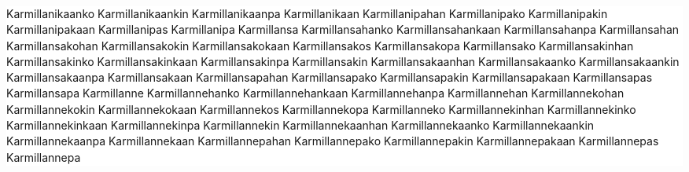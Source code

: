 Karmillanikaanko
Karmillanikaankin
Karmillanikaanpa
Karmillanikaan
Karmillanipahan
Karmillanipako
Karmillanipakin
Karmillanipakaan
Karmillanipas
Karmillanipa
Karmillansa
Karmillansahanko
Karmillansahankaan
Karmillansahanpa
Karmillansahan
Karmillansakohan
Karmillansakokin
Karmillansakokaan
Karmillansakos
Karmillansakopa
Karmillansako
Karmillansakinhan
Karmillansakinko
Karmillansakinkaan
Karmillansakinpa
Karmillansakin
Karmillansakaanhan
Karmillansakaanko
Karmillansakaankin
Karmillansakaanpa
Karmillansakaan
Karmillansapahan
Karmillansapako
Karmillansapakin
Karmillansapakaan
Karmillansapas
Karmillansapa
Karmillanne
Karmillannehanko
Karmillannehankaan
Karmillannehanpa
Karmillannehan
Karmillannekohan
Karmillannekokin
Karmillannekokaan
Karmillannekos
Karmillannekopa
Karmillanneko
Karmillannekinhan
Karmillannekinko
Karmillannekinkaan
Karmillannekinpa
Karmillannekin
Karmillannekaanhan
Karmillannekaanko
Karmillannekaankin
Karmillannekaanpa
Karmillannekaan
Karmillannepahan
Karmillannepako
Karmillannepakin
Karmillannepakaan
Karmillannepas
Karmillannepa